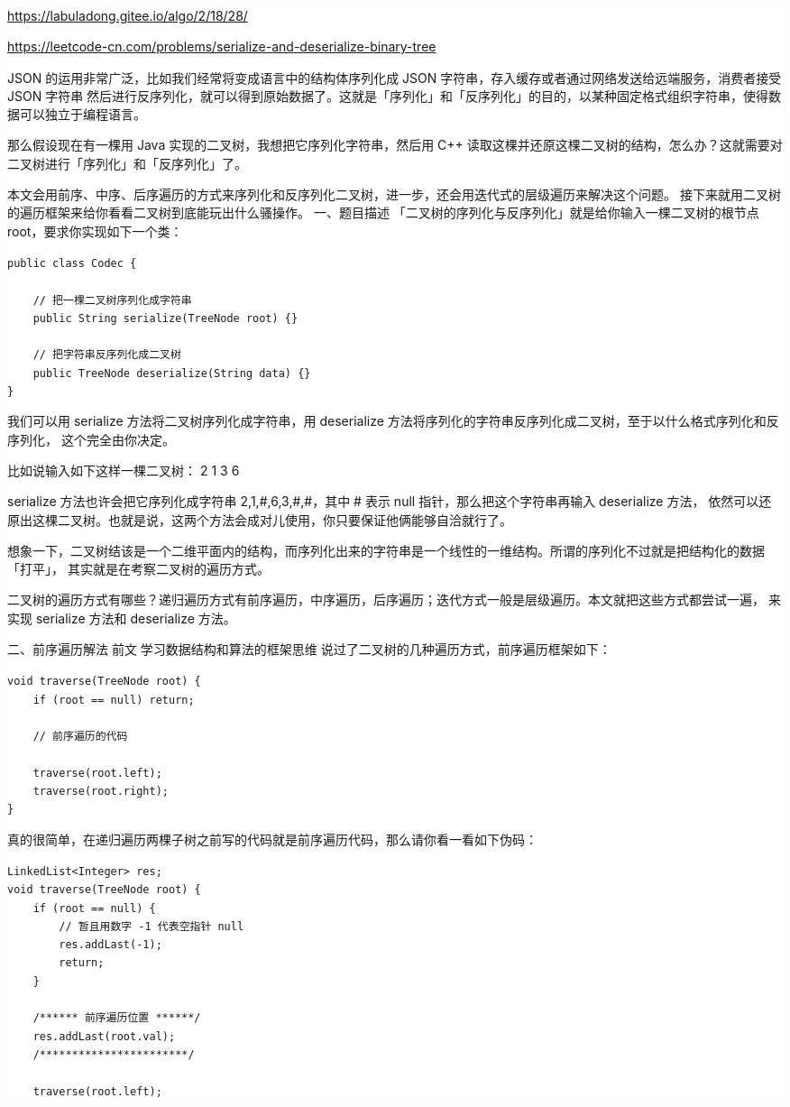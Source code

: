 https://labuladong.gitee.io/algo/2/18/28/


https://leetcode-cn.com/problems/serialize-and-deserialize-binary-tree


JSON 的运用非常广泛，比如我们经常将变成语言中的结构体序列化成 JSON 字符串，存入缓存或者通过网络发送给远端服务，消费者接受 JSON 字符串
  然后进行反序列化，就可以得到原始数据了。这就是「序列化」和「反序列化」的目的，以某种固定格式组织字符串，使得数据可以独立于编程语言。

那么假设现在有一棵用 Java 实现的二叉树，我想把它序列化字符串，然后用 C++ 读取这棵并还原这棵二叉树的结构，怎么办？这就需要对二叉树进行「序列化」和「反序列化」了。

本文会用前序、中序、后序遍历的方式来序列化和反序列化二叉树，进一步，还会用迭代式的层级遍历来解决这个问题。
接下来就用二叉树的遍历框架来给你看看二叉树到底能玩出什么骚操作。
一、题目描述
「二叉树的序列化与反序列化」就是给你输入一棵二叉树的根节点 root，要求你实现如下一个类：
```
public class Codec {

    // 把一棵二叉树序列化成字符串
    public String serialize(TreeNode root) {}

    // 把字符串反序列化成二叉树
    public TreeNode deserialize(String data) {}
}
```
我们可以用 serialize 方法将二叉树序列化成字符串，用 deserialize 方法将序列化的字符串反序列化成二叉树，至于以什么格式序列化和反序列化，
  这个完全由你决定。

比如说输入如下这样一棵二叉树：
   2
 1        3
   6

serialize 方法也许会把它序列化成字符串 2,1,#,6,3,#,#，其中 # 表示 null 指针，那么把这个字符串再输入 deserialize 方法，
  依然可以还原出这棵二叉树。也就是说，这两个方法会成对儿使用，你只要保证他俩能够自洽就行了。

想象一下，二叉树结该是一个二维平面内的结构，而序列化出来的字符串是一个线性的一维结构。所谓的序列化不过就是把结构化的数据「打平」，
  其实就是在考察二叉树的遍历方式。

二叉树的遍历方式有哪些？递归遍历方式有前序遍历，中序遍历，后序遍历；迭代方式一般是层级遍历。本文就把这些方式都尝试一遍，
  来实现 serialize 方法和 deserialize 方法。

二、前序遍历解法
前文 学习数据结构和算法的框架思维 说过了二叉树的几种遍历方式，前序遍历框架如下：
```
void traverse(TreeNode root) {
    if (root == null) return;

    // 前序遍历的代码

    traverse(root.left);
    traverse(root.right);
}
```
真的很简单，在递归遍历两棵子树之前写的代码就是前序遍历代码，那么请你看一看如下伪码：
```
LinkedList<Integer> res;
void traverse(TreeNode root) {
    if (root == null) {
        // 暂且用数字 -1 代表空指针 null
        res.addLast(-1);
        return;
    }

    /****** 前序遍历位置 ******/
    res.addLast(root.val);
    /***********************/

    traverse(root.left);
```
